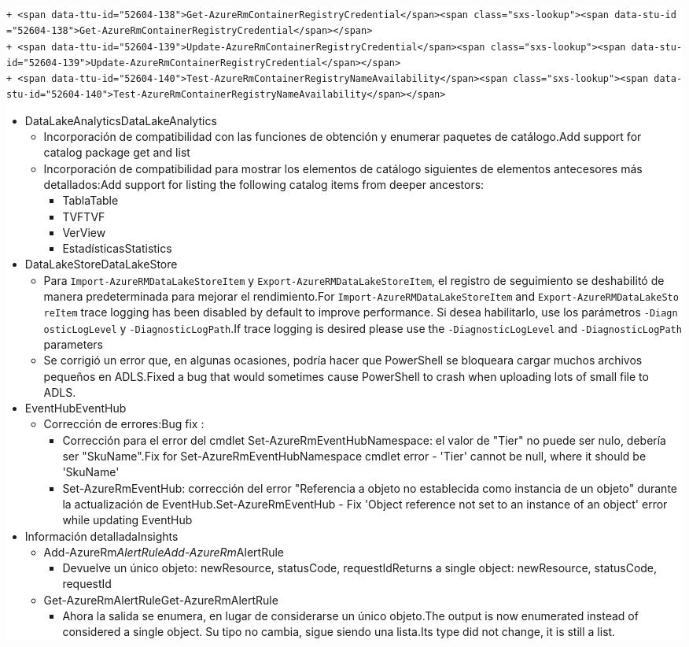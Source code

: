     + <span data-ttu-id="52604-138">Get-AzureRmContainerRegistryCredential</span><span class="sxs-lookup"><span data-stu-id="52604-138">Get-AzureRmContainerRegistryCredential</span></span>
    + <span data-ttu-id="52604-139">Update-AzureRmContainerRegistryCredential</span><span class="sxs-lookup"><span data-stu-id="52604-139">Update-AzureRmContainerRegistryCredential</span></span>
    + <span data-ttu-id="52604-140">Test-AzureRmContainerRegistryNameAvailability</span><span class="sxs-lookup"><span data-stu-id="52604-140">Test-AzureRmContainerRegistryNameAvailability</span></span>
* <span data-ttu-id="52604-141">DataLakeAnalytics</span><span class="sxs-lookup"><span data-stu-id="52604-141">DataLakeAnalytics</span></span>
  - <span data-ttu-id="52604-142">Incorporación de compatibilidad con las funciones de obtención y enumerar paquetes de catálogo.</span><span class="sxs-lookup"><span data-stu-id="52604-142">Add support for catalog package get and list</span></span>
  - <span data-ttu-id="52604-143">Incorporación de compatibilidad para mostrar los elementos de catálogo siguientes de elementos antecesores más detallados:</span><span class="sxs-lookup"><span data-stu-id="52604-143">Add support for listing the following catalog items from deeper ancestors:</span></span>
    + <span data-ttu-id="52604-144">Tabla</span><span class="sxs-lookup"><span data-stu-id="52604-144">Table</span></span>
    + <span data-ttu-id="52604-145">TVF</span><span class="sxs-lookup"><span data-stu-id="52604-145">TVF</span></span>
    + <span data-ttu-id="52604-146">Ver</span><span class="sxs-lookup"><span data-stu-id="52604-146">View</span></span>
    + <span data-ttu-id="52604-147">Estadísticas</span><span class="sxs-lookup"><span data-stu-id="52604-147">Statistics</span></span>
* <span data-ttu-id="52604-148">DataLakeStore</span><span class="sxs-lookup"><span data-stu-id="52604-148">DataLakeStore</span></span>
  - <span data-ttu-id="52604-149">Para `Import-AzureRMDataLakeStoreItem` y `Export-AzureRMDataLakeStoreItem`, el registro de seguimiento se deshabilitó de manera predeterminada para mejorar el rendimiento.</span><span class="sxs-lookup"><span data-stu-id="52604-149">For `Import-AzureRMDataLakeStoreItem` and `Export-AzureRMDataLakeStoreItem` trace logging has been disabled by default to improve performance.</span></span> <span data-ttu-id="52604-150">Si desea habilitarlo, use los parámetros `-DiagnosticLogLevel` y `-DiagnosticLogPath`.</span><span class="sxs-lookup"><span data-stu-id="52604-150">If trace logging is desired please use the `-DiagnosticLogLevel` and `-DiagnosticLogPath` parameters</span></span>
  - <span data-ttu-id="52604-151">Se corrigió un error que, en algunas ocasiones, podría hacer que PowerShell se bloqueara cargar muchos archivos pequeños en ADLS.</span><span class="sxs-lookup"><span data-stu-id="52604-151">Fixed a bug that would sometimes cause PowerShell to crash when uploading lots of small file to ADLS.</span></span>
* <span data-ttu-id="52604-152">EventHub</span><span class="sxs-lookup"><span data-stu-id="52604-152">EventHub</span></span>
  - <span data-ttu-id="52604-153">Corrección de errores:</span><span class="sxs-lookup"><span data-stu-id="52604-153">Bug fix :</span></span>
    + <span data-ttu-id="52604-154">Corrección para el error del cmdlet Set-AzureRmEventHubNamespace: el valor de "Tier" no puede ser nulo, debería ser "SkuName".</span><span class="sxs-lookup"><span data-stu-id="52604-154">Fix for Set-AzureRmEventHubNamespace cmdlet error  - 'Tier' cannot be null, where it should be 'SkuName'</span></span>
    + <span data-ttu-id="52604-155">Set-AzureRmEventHub: corrección del error "Referencia a objeto no establecida como instancia de un objeto" durante la actualización de EventHub.</span><span class="sxs-lookup"><span data-stu-id="52604-155">Set-AzureRmEventHub - Fix 'Object reference not set to an instance of an object' error while updating EventHub</span></span>
* <span data-ttu-id="52604-156">Información detallada</span><span class="sxs-lookup"><span data-stu-id="52604-156">Insights</span></span>
  - <span data-ttu-id="52604-157">Add-AzureRm*AlertRule</span><span class="sxs-lookup"><span data-stu-id="52604-157">Add-AzureRm*AlertRule</span></span>
    + <span data-ttu-id="52604-158">Devuelve un único objeto: newResource, statusCode, requestId</span><span class="sxs-lookup"><span data-stu-id="52604-158">Returns a single object: newResource, statusCode, requestId</span></span>
  - <span data-ttu-id="52604-159">Get-AzureRmAlertRule</span><span class="sxs-lookup"><span data-stu-id="52604-159">Get-AzureRmAlertRule</span></span>
    + <span data-ttu-id="52604-160">Ahora la salida se enumera, en lugar de considerarse un único objeto.</span><span class="sxs-lookup"><span data-stu-id="52604-160">The output is now enumerated instead of considered a single object.</span></span> <span data-ttu-id="52604-161">Su tipo no cambia, sigue siendo una lista.</span><span class="sxs-lookup"><span data-stu-id="52604-161">Its type did not change, it is still a list.</span></span>